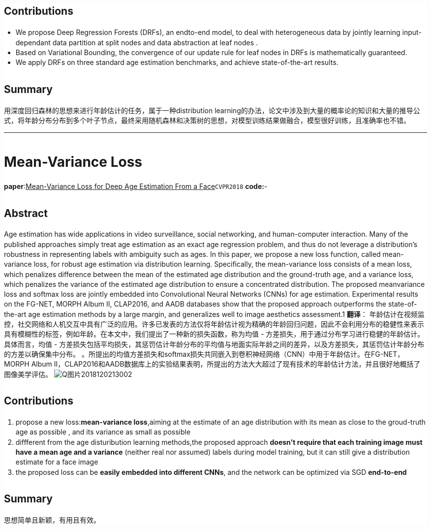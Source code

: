 ## Contributions
- We propose Deep Regression Forests (DRFs), an endto-end model, to deal with heterogeneous data by jointly learning input-dependant data partition at split nodes and data abstraction at leaf nodes .
- Based on Variational Bounding, the convergence of our update rule for leaf nodes in DRFs is mathematically guaranteed.
- We apply DRFs on three standard age estimation
  benchmarks, and achieve state-of-the-art results. 

## Summary
用深度回归森林的思想来进行年龄估计的任务，属于一种distribution learning的办法，论文中涉及到大量的概率论的知识和大量的推导公式，将年龄分布分布到多个叶子节点，最终采用随机森林和决策树的思想，对模型训练结果做融合，模型很好训练，且准确率也不错。

---

# Mean-Variance Loss
**paper**:[Mean-Variance Loss for Deep Age Estimation From a Face](http://openaccess.thecvf.com/content_cvpr_2018/papers/Pan_Mean-Variance_Loss_for_CVPR_2018_paper.pdf)`CVPR2018`
**code:**-
## Abstract
Age estimation has wide applications in video surveillance, social networking, and human-computer interaction. Many of the published approaches simply treat age estimation as an exact age regression problem, and thus do not leverage a distribution’s robustness in representing labels with ambiguity such as ages. In this paper, we propose a new loss function, called mean-variance loss, for robust age estimation via distribution learning. Speciﬁcally, the mean-variance loss consists of a mean loss, which penalizes difference between the mean of the estimated age distribution and the ground-truth age, and a variance loss, which penalizes the variance of the estimated age distribution to ensure a concentrated distribution. The proposed meanvariance loss and softmax loss are jointly embedded into Convolutional Neural Networks (CNNs) for age estimation. Experimental results on the FG-NET, MORPH Album II, CLAP2016, and AADB databases show that the proposed approach outperforms the state-of-the-art age estimation methods by a large margin, and generalizes well to image aesthetics assessment.1
**翻译**：
年龄估计在视频监控，社交网络和人机交互中具有广泛的应用。许多已发表的方法仅将年龄估计视为精确的年龄回归问题，因此不会利用分布的稳健性来表示具有模糊性的标签，例如年龄。在本文中，我们提出了一种新的损失函数，称为均值 - 方差损失，用于通过分布学习进行稳健的年龄估计。具体而言，均值 - 方差损失包括平均损失，其惩罚估计年龄分布的平均值与地面实际年龄之间的差异，以及方差损失，其惩罚估计年龄分布的方差以确保集中分布。 。所提出的均值方差损失和softmax损失共同嵌入到卷积神经网络（CNN）中用于年龄估计。在FG-NET，MORPH Album II，CLAP2016和AADB数据库上的实验结果表明，所提出的方法大大超过了现有技术的年龄估计方法，并且很好地概括了图像美学评估。
![Q图片2018120213002](/images/QQ%E5%9B%BE%E7%89%8720181202130028.png)

## Contributions
1. propose a new loss:**mean-variance loss**,aiming at the estimate of an age distribution with its mean as close to the groud-truth age as possible , and its variance as small as possible
2. diffferent from the age disturibution learning methods,the proposed approach **doesn't require that each training image must have a mean age and a variance** (neither real nor assumed) labels during model training, but it can still give a distribution estimate for a face image
3. the proposed loss can be **easily embedded into different CNNs**, and the network can be optimized via SGD **end-to-end**

## Summary
思想简单且新颖，有用且有效。